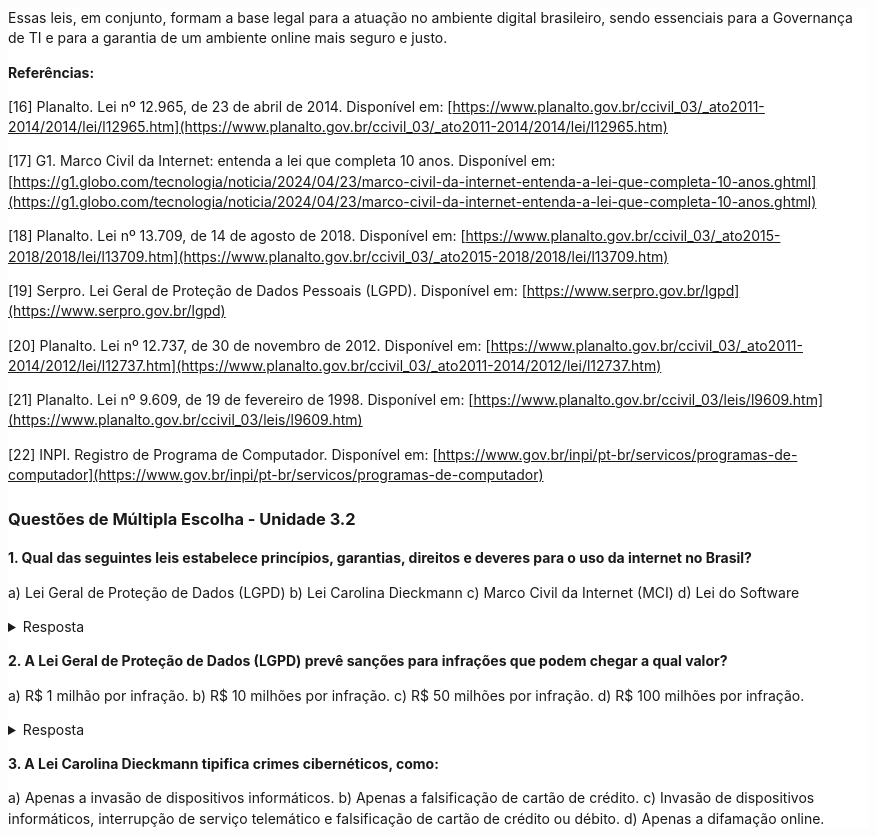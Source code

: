 Essas leis, em conjunto, formam a base legal para a atuação no ambiente digital brasileiro, sendo essenciais para a Governança de TI e para a garantia de um ambiente online mais seguro e justo.

**Referências:**

[16] Planalto. Lei nº 12.965, de 23 de abril de 2014. Disponível em: [https://www.planalto.gov.br/ccivil_03/_ato2011-2014/2014/lei/l12965.htm](https://www.planalto.gov.br/ccivil_03/_ato2011-2014/2014/lei/l12965.htm)

[17] G1. Marco Civil da Internet: entenda a lei que completa 10 anos. Disponível em: [https://g1.globo.com/tecnologia/noticia/2024/04/23/marco-civil-da-internet-entenda-a-lei-que-completa-10-anos.ghtml](https://g1.globo.com/tecnologia/noticia/2024/04/23/marco-civil-da-internet-entenda-a-lei-que-completa-10-anos.ghtml)

[18] Planalto. Lei nº 13.709, de 14 de agosto de 2018. Disponível em: [https://www.planalto.gov.br/ccivil_03/_ato2015-2018/2018/lei/l13709.htm](https://www.planalto.gov.br/ccivil_03/_ato2015-2018/2018/lei/l13709.htm)

[19] Serpro. Lei Geral de Proteção de Dados Pessoais (LGPD). Disponível em: [https://www.serpro.gov.br/lgpd](https://www.serpro.gov.br/lgpd)

[20] Planalto. Lei nº 12.737, de 30 de novembro de 2012. Disponível em: [https://www.planalto.gov.br/ccivil_03/_ato2011-2014/2012/lei/l12737.htm](https://www.planalto.gov.br/ccivil_03/_ato2011-2014/2012/lei/l12737.htm)

[21] Planalto. Lei nº 9.609, de 19 de fevereiro de 1998. Disponível em: [https://www.planalto.gov.br/ccivil_03/leis/l9609.htm](https://www.planalto.gov.br/ccivil_03/leis/l9609.htm)

[22] INPI. Registro de Programa de Computador. Disponível em: [https://www.gov.br/inpi/pt-br/servicos/programas-de-computador](https://www.gov.br/inpi/pt-br/servicos/programas-de-computador)



### Questões de Múltipla Escolha - Unidade 3.2

**1. Qual das seguintes leis estabelece princípios, garantias, direitos e deveres para o uso da internet no Brasil?**

a) Lei Geral de Proteção de Dados (LGPD)
b) Lei Carolina Dieckmann
c) Marco Civil da Internet (MCI)
d) Lei do Software

<details><summary>Resposta</summary></details>

**2. A Lei Geral de Proteção de Dados (LGPD) prevê sanções para infrações que podem chegar a qual valor?**

a) R$ 1 milhão por infração.
b) R$ 10 milhões por infração.
c) R$ 50 milhões por infração.
d) R$ 100 milhões por infração.

<details><summary>Resposta</summary></details>

**3. A Lei Carolina Dieckmann tipifica crimes cibernéticos, como:**

a) Apenas a invasão de dispositivos informáticos.
b) Apenas a falsificação de cartão de crédito.
c) Invasão de dispositivos informáticos, interrupção de serviço telemático e falsificação de cartão de crédito ou débito.
d) Apenas a difamação online.
